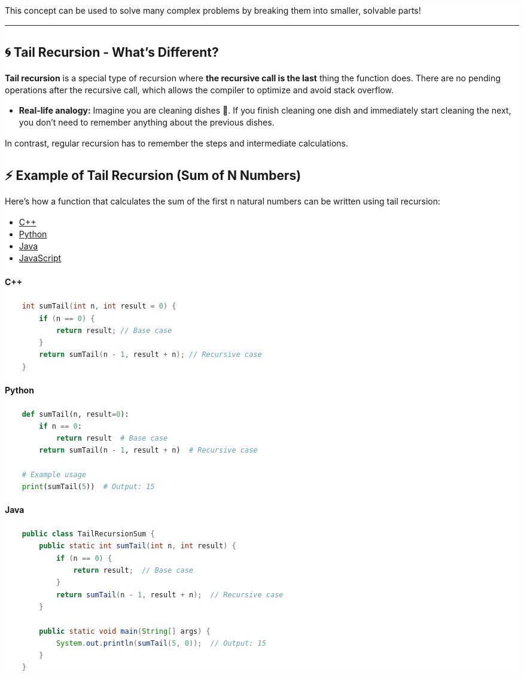 This concept can be used to solve many complex problems by breaking them into smaller, solvable parts!

<hr>

## 🌀 Tail Recursion - What’s Different?

**Tail recursion** is a special type of recursion where **the recursive call is the last** thing the function does. There are no pending operations after the recursive call, which allows the compiler to optimize and avoid stack overflow.

- **Real-life analogy:** Imagine you are cleaning dishes 🧼. If you finish cleaning one dish and immediately start cleaning the next, you don’t need to remember anything about the previous dishes.

In contrast, regular recursion has to remember the steps and intermediate calculations.

## ⚡ Example of Tail Recursion (Sum of N Numbers)
Here’s how a function that calculates the sum of the first n natural numbers can be written using tail recursion:

- [C++](#cpp)
- [Python](#python)
- [Java](#java)
- [JavaScript](#javascript)


#### C++
```cpp
    int sumTail(int n, int result = 0) {
        if (n == 0) {
            return result; // Base case
        }
        return sumTail(n - 1, result + n); // Recursive case
    }
```

#### Python
```python
    def sumTail(n, result=0):
        if n == 0:
            return result  # Base case
        return sumTail(n - 1, result + n)  # Recursive case

    # Example usage
    print(sumTail(5))  # Output: 15

```

#### Java
```java
    public class TailRecursionSum {
        public static int sumTail(int n, int result) {
            if (n == 0) {
                return result;  // Base case
            }
            return sumTail(n - 1, result + n);  // Recursive case
        }

        public static void main(String[] args) {
            System.out.println(sumTail(5, 0));  // Output: 15
        }
    }

```
